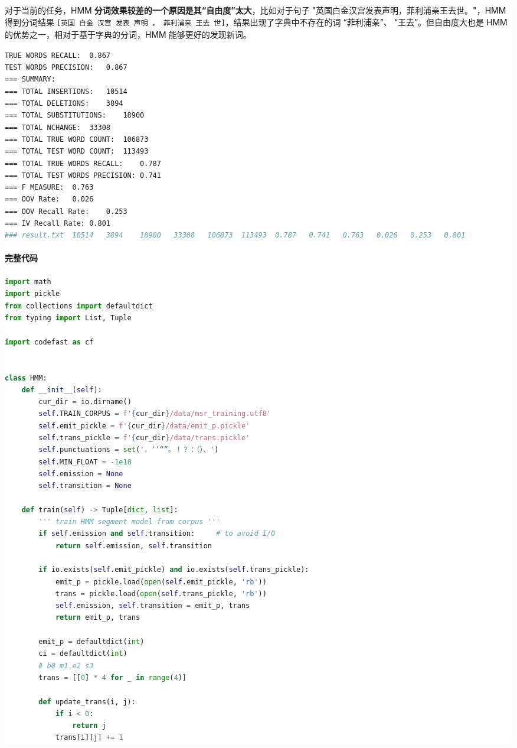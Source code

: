对于当前的任务，HMM **分词效果较差的一个原因是其“自由度”太大**，比如对于句子 "英国白金汉宫发表声明，菲利浦亲王去世。"，HMM 得到分词结果 `[英国 白金 汉宫 发表 声明 ， 菲利浦亲 王去 世]`，结果出现了字典中不存在的词 “菲利浦亲”、 “王去”。但自由度大也是 HMM 的优势之一，相对于基于字典的分词，HMM 能够更好的发现新词。 

```bash
TRUE WORDS RECALL:	0.867
TEST WORDS PRECISION:	0.867
=== SUMMARY:
=== TOTAL INSERTIONS:	10514
=== TOTAL DELETIONS:	3894
=== TOTAL SUBSTITUTIONS:	18900
=== TOTAL NCHANGE:	33308
=== TOTAL TRUE WORD COUNT:	106873
=== TOTAL TEST WORD COUNT:	113493
=== TOTAL TRUE WORDS RECALL:	0.787
=== TOTAL TEST WORDS PRECISION:	0.741
=== F MEASURE:	0.763
=== OOV Rate:	0.026
=== OOV Recall Rate:	0.253
=== IV Recall Rate:	0.801
###	result.txt	10514	3894	18900	33308	106873	113493	0.787	0.741	0.763	0.026	0.253	0.801
```


#### 完整代码 
```python
import math
import pickle
from collections import defaultdict
from typing import List, Tuple

import codefast as cf


class HMM:
    def __init__(self):
        cur_dir = io.dirname()
        self.TRAIN_CORPUS = f'{cur_dir}/data/msr_training.utf8'
        self.emit_pickle = f'{cur_dir}/data/emit_p.pickle'
        self.trans_pickle = f'{cur_dir}/data/trans.pickle'
        self.punctuations = set('，‘’“”。！？：（）、')
        self.MIN_FLOAT = -1e10
        self.emission = None
        self.transition = None

    def train(self) -> Tuple[dict, list]:
        ''' train HMM segment model from corpus '''
        if self.emission and self.transition:     # to avoid I/O
            return self.emission, self.transition

        if io.exists(self.emit_pickle) and io.exists(self.trans_pickle):
            emit_p = pickle.load(open(self.emit_pickle, 'rb'))
            trans = pickle.load(open(self.trans_pickle, 'rb'))
            self.emission, self.transition = emit_p, trans
            return emit_p, trans

        emit_p = defaultdict(int)
        ci = defaultdict(int)
        # b0 m1 e2 s3
        trans = [[0] * 4 for _ in range(4)]

        def update_trans(i, j):
            if i < 0:
                return j
            trans[i][j] += 1
```